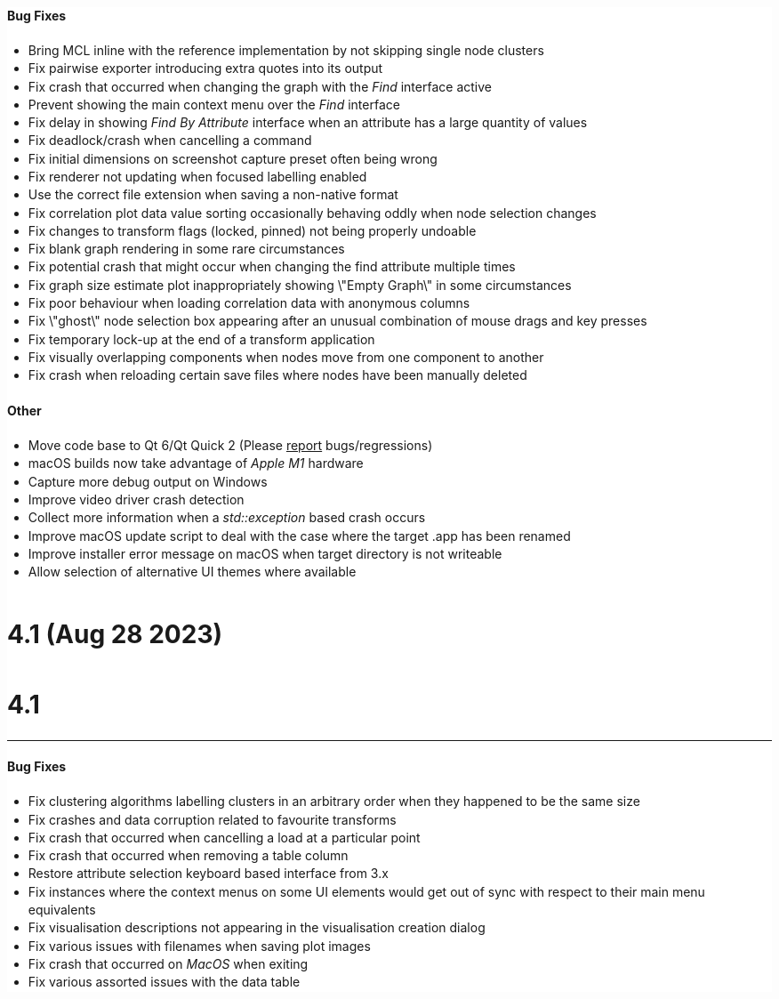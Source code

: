 #### Bug Fixes
* Bring MCL inline with the reference implementation by not skipping single node clusters
* Fix pairwise exporter introducing extra quotes into its output
* Fix crash that occurred when changing the graph with the *Find* interface active
* Prevent showing the main context menu over the *Find* interface
* Fix delay in showing *Find By Attribute* interface when an attribute has a large quantity of values
* Fix deadlock/crash when cancelling a command
* Fix initial dimensions on screenshot capture preset often being wrong
* Fix renderer not updating when focused labelling enabled
* Use the correct file extension when saving a non-native format
* Fix correlation plot data value sorting occasionally behaving oddly when node selection changes
* Fix changes to transform flags (locked, pinned) not being properly undoable
* Fix blank graph rendering in some rare circumstances
* Fix potential crash that might occur when changing the find attribute multiple times
* Fix graph size estimate plot inappropriately showing \\"Empty Graph\\" in some circumstances
* Fix poor behaviour when loading correlation data with anonymous columns
* Fix \\"ghost\\" node selection box appearing after an unusual combination of mouse drags and key presses
* Fix temporary lock-up at the end of a transform application
* Fix visually overlapping components when nodes move from one component to another
* Fix crash when reloading certain save files where nodes have been manually deleted

#### Other
* Move code base to Qt 6/Qt Quick 2 (Please [report](https://github.com/graphia-app/graphia/issues) bugs/regressions)
* macOS builds now take advantage of *Apple M1* hardware
* Capture more debug output on Windows
* Improve video driver crash detection
* Collect more information when a *std::exception* based crash occurs
* Improve macOS update script to deal with the case where the target .app has been renamed
* Improve installer error message on macOS when target directory is not writeable
* Allow selection of alternative UI themes where available

# 4.1 (Aug 28 2023)

# 4.1
---
#### Bug Fixes
* Fix clustering algorithms labelling clusters in an arbitrary order when they happened to be the same size
* Fix crashes and data corruption related to favourite transforms
* Fix crash that occurred when cancelling a load at a particular point
* Fix crash that occurred when removing a table column
* Restore attribute selection keyboard based interface from 3.x
* Fix instances where the context menus on some UI elements would get out of sync with respect to their main menu equivalents
* Fix visualisation descriptions not appearing in the visualisation creation dialog
* Fix various issues with filenames when saving plot images
* Fix crash that occurred on *MacOS* when exiting
* Fix various assorted issues with the data table
